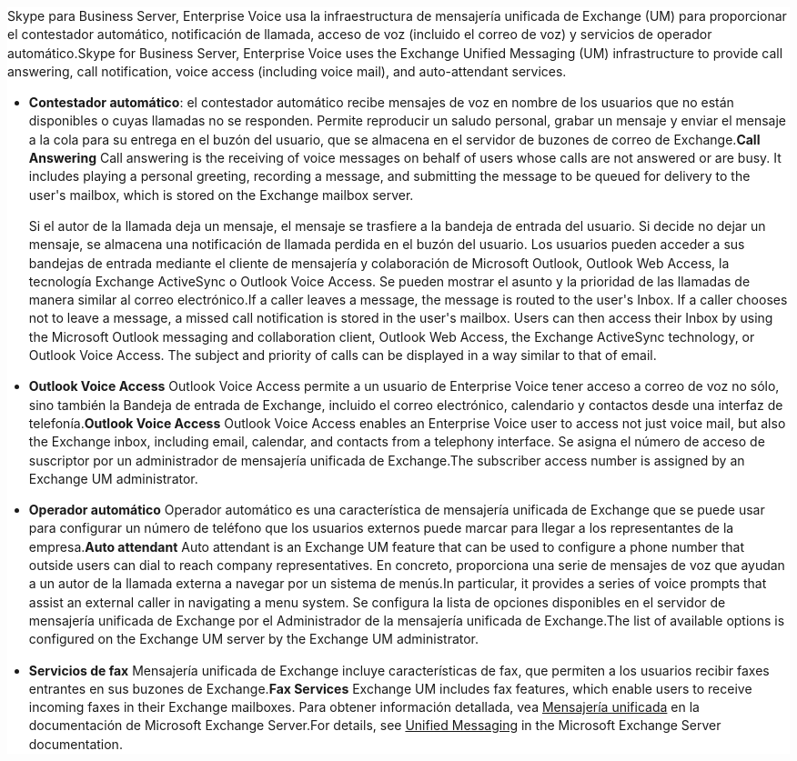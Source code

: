 <span data-ttu-id="147da-121">Skype para Business Server, Enterprise Voice usa la infraestructura de mensajería unificada de Exchange (UM) para proporcionar el contestador automático, notificación de llamada, acceso de voz (incluido el correo de voz) y servicios de operador automático.</span><span class="sxs-lookup"><span data-stu-id="147da-121">Skype for Business Server, Enterprise Voice uses the Exchange Unified Messaging (UM) infrastructure to provide call answering, call notification, voice access (including voice mail), and auto-attendant services.</span></span>

- <span data-ttu-id="147da-p105">**Contestador automático**: el contestador automático recibe mensajes de voz en nombre de los usuarios que no están disponibles o cuyas llamadas no se responden. Permite reproducir un saludo personal, grabar un mensaje y enviar el mensaje a la cola para su entrega en el buzón del usuario, que se almacena en el servidor de buzones de correo de Exchange.</span><span class="sxs-lookup"><span data-stu-id="147da-p105">**Call Answering** Call answering is the receiving of voice messages on behalf of users whose calls are not answered or are busy. It includes playing a personal greeting, recording a message, and submitting the message to be queued for delivery to the user's mailbox, which is stored on the Exchange mailbox server.</span></span>

    <span data-ttu-id="147da-p106">Si el autor de la llamada deja un mensaje, el mensaje se trasfiere a la bandeja de entrada del usuario. Si decide no dejar un mensaje, se almacena una notificación de llamada perdida en el buzón del usuario. Los usuarios pueden acceder a sus bandejas de entrada mediante el cliente de mensajería y colaboración de Microsoft Outlook, Outlook Web Access, la tecnología Exchange ActiveSync o Outlook Voice Access. Se pueden mostrar el asunto y la prioridad de las llamadas de manera similar al correo electrónico.</span><span class="sxs-lookup"><span data-stu-id="147da-p106">If a caller leaves a message, the message is routed to the user's Inbox. If a caller chooses not to leave a message, a missed call notification is stored in the user's mailbox. Users can then access their Inbox by using the Microsoft Outlook messaging and collaboration client, Outlook Web Access, the Exchange ActiveSync technology, or Outlook Voice Access. The subject and priority of calls can be displayed in a way similar to that of email.</span></span>

- <span data-ttu-id="147da-128">**Outlook Voice Access** Outlook Voice Access permite a un usuario de Enterprise Voice tener acceso a correo de voz no sólo, sino también la Bandeja de entrada de Exchange, incluido el correo electrónico, calendario y contactos desde una interfaz de telefonía.</span><span class="sxs-lookup"><span data-stu-id="147da-128">**Outlook Voice Access** Outlook Voice Access enables an Enterprise Voice user to access not just voice mail, but also the Exchange inbox, including email, calendar, and contacts from a telephony interface.</span></span> <span data-ttu-id="147da-129">Se asigna el número de acceso de suscriptor por un administrador de mensajería unificada de Exchange.</span><span class="sxs-lookup"><span data-stu-id="147da-129">The subscriber access number is assigned by an Exchange UM administrator.</span></span>

- <span data-ttu-id="147da-130">**Operador automático** Operador automático es una característica de mensajería unificada de Exchange que se puede usar para configurar un número de teléfono que los usuarios externos puede marcar para llegar a los representantes de la empresa.</span><span class="sxs-lookup"><span data-stu-id="147da-130">**Auto attendant** Auto attendant is an Exchange UM feature that can be used to configure a phone number that outside users can dial to reach company representatives.</span></span> <span data-ttu-id="147da-131">En concreto, proporciona una serie de mensajes de voz que ayudan a un autor de la llamada externa a navegar por un sistema de menús.</span><span class="sxs-lookup"><span data-stu-id="147da-131">In particular, it provides a series of voice prompts that assist an external caller in navigating a menu system.</span></span> <span data-ttu-id="147da-132">Se configura la lista de opciones disponibles en el servidor de mensajería unificada de Exchange por el Administrador de la mensajería unificada de Exchange.</span><span class="sxs-lookup"><span data-stu-id="147da-132">The list of available options is configured on the Exchange UM server by the Exchange UM administrator.</span></span>

- <span data-ttu-id="147da-133">**Servicios de fax** Mensajería unificada de Exchange incluye características de fax, que permiten a los usuarios recibir faxes entrantes en sus buzones de Exchange.</span><span class="sxs-lookup"><span data-stu-id="147da-133">**Fax Services** Exchange UM includes fax features, which enable users to receive incoming faxes in their Exchange mailboxes.</span></span> <span data-ttu-id="147da-134">Para obtener información detallada, vea [Mensajería unificada](https://go.microsoft.com/fwlink/p/?linkId=135652) en la documentación de Microsoft Exchange Server.</span><span class="sxs-lookup"><span data-stu-id="147da-134">For details, see [Unified Messaging](https://go.microsoft.com/fwlink/p/?linkId=135652) in the Microsoft Exchange Server documentation.</span></span>
